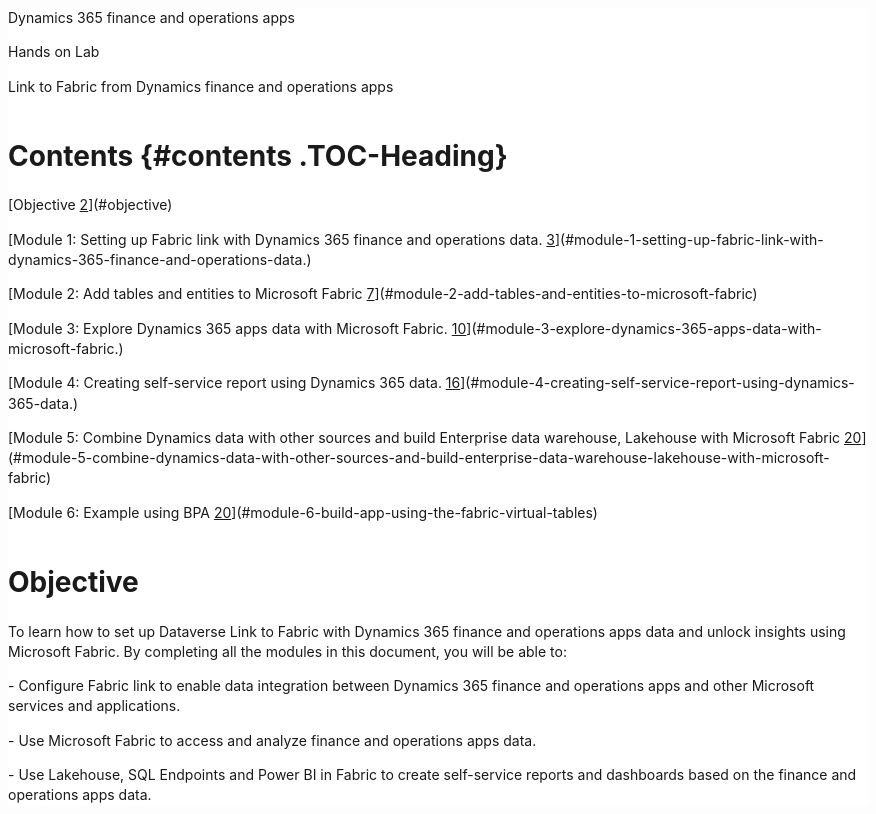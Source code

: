 Dynamics 365 finance and operations apps

Hands on Lab

Link to Fabric from Dynamics finance and operations apps

# Contents {#contents .TOC-Heading}

[Objective [2](#objective)](#objective)

[Module 1: Setting up Fabric link with Dynamics 365 finance and
operations data.
[3](#module-1-setting-up-fabric-link-with-dynamics-365-finance-and-operations-data.)](#module-1-setting-up-fabric-link-with-dynamics-365-finance-and-operations-data.)

[Module 2: Add tables and entities to Microsoft Fabric
[7](#module-2-add-tables-and-entities-to-microsoft-fabric)](#module-2-add-tables-and-entities-to-microsoft-fabric)

[Module 3: Explore Dynamics 365 apps data with Microsoft Fabric.
[10](#module-3-explore-dynamics-365-apps-data-with-microsoft-fabric.)](#module-3-explore-dynamics-365-apps-data-with-microsoft-fabric.)

[Module 4: Creating self-service report using Dynamics 365 data.
[16](#module-4-creating-self-service-report-using-dynamics-365-data.)](#module-4-creating-self-service-report-using-dynamics-365-data.)

[Module 5: Combine Dynamics data with other sources and build Enterprise
data warehouse, Lakehouse with Microsoft Fabric
[20](#module-5-combine-dynamics-data-with-other-sources-and-build-enterprise-data-warehouse-lakehouse-with-microsoft-fabric)](#module-5-combine-dynamics-data-with-other-sources-and-build-enterprise-data-warehouse-lakehouse-with-microsoft-fabric)

[Module 6: Example using BPA
[20](#module-6-build-app-using-the-fabric-virtual-tables)](#module-6-build-app-using-the-fabric-virtual-tables)

# Objective 

To learn how to set up Dataverse Link to Fabric with Dynamics 365
finance and operations apps data and unlock insights using Microsoft
Fabric. By completing all the modules in this document, you will be able
to:

\- Configure Fabric link to enable data integration between Dynamics 365
finance and operations apps and other Microsoft services and
applications.

\- Use Microsoft Fabric to access and analyze finance and operations
apps data.

\- Use Lakehouse, SQL Endpoints and Power BI in Fabric to create
self-service reports and dashboards based on the finance and operations
apps data.
